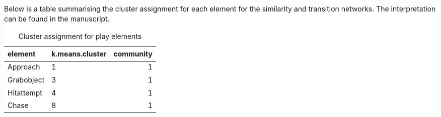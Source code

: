 Below is a table summarising the cluster assignment for each element for
the similarity and transition networks. The interpretation can be found
in the manuscript.

<table>
<caption>
Cluster assignment for play elements
</caption>
<thead>
<tr>
<th style="text-align:left;">
element
</th>
<th style="text-align:left;">
k.means.cluster
</th>
<th style="text-align:right;">
community
</th>
</tr>
</thead>
<tbody>
<tr>
<td style="text-align:left;">
Approach
</td>
<td style="text-align:left;">
1
</td>
<td style="text-align:right;">
1
</td>
</tr>
<tr>
<td style="text-align:left;">
Grabobject
</td>
<td style="text-align:left;">
3
</td>
<td style="text-align:right;">
1
</td>
</tr>
<tr>
<td style="text-align:left;">
Hitattempt
</td>
<td style="text-align:left;">
4
</td>
<td style="text-align:right;">
1
</td>
</tr>
<tr>
<td style="text-align:left;">
Chase
</td>
<td style="text-align:left;">
8
</td>
<td style="text-align:right;">
1